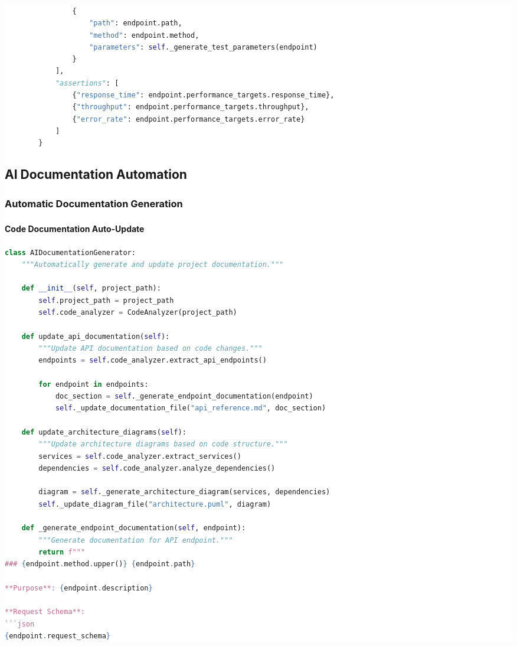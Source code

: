 ```python
                {
                    "path": endpoint.path,
                    "method": endpoint.method,
                    "parameters": self._generate_test_parameters(endpoint)
                }
            ],
            "assertions": [
                {"response_time": endpoint.performance_targets.response_time},
                {"throughput": endpoint.performance_targets.throughput},
                {"error_rate": endpoint.performance_targets.error_rate}
            ]
        }
```

## AI Documentation Automation

### Automatic Documentation Generation

#### Code Documentation Auto-Update
```python
class AIDocumentationGenerator:
    """Automatically generate and update project documentation."""
    
    def __init__(self, project_path):
        self.project_path = project_path
        self.code_analyzer = CodeAnalyzer(project_path)
    
    def update_api_documentation(self):
        """Update API documentation based on code changes."""
        endpoints = self.code_analyzer.extract_api_endpoints()
        
        for endpoint in endpoints:
            doc_section = self._generate_endpoint_documentation(endpoint)
            self._update_documentation_file("api_reference.md", doc_section)
    
    def update_architecture_diagrams(self):
        """Update architecture diagrams based on code structure."""
        services = self.code_analyzer.extract_services()
        dependencies = self.code_analyzer.analyze_dependencies()
        
        diagram = self._generate_architecture_diagram(services, dependencies)
        self._update_diagram_file("architecture.puml", diagram)
    
    def _generate_endpoint_documentation(self, endpoint):
        """Generate documentation for API endpoint."""
        return f"""
### {endpoint.method.upper()} {endpoint.path}

**Purpose**: {endpoint.description}

**Request Schema**:
```json
{endpoint.request_schema}
```
